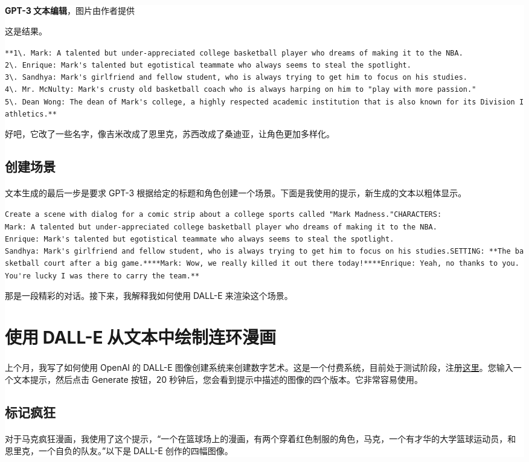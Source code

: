 **GPT-3 文本编辑**，图片由作者提供

这是结果。

```
**1\. Mark: A talented but under-appreciated college basketball player who dreams of making it to the NBA.
2\. Enrique: Mark's talented but egotistical teammate who always seems to steal the spotlight.
3\. Sandhya: Mark's girlfriend and fellow student, who is always trying to get him to focus on his studies.
4\. Mr. McNulty: Mark's crusty old basketball coach who is always harping on him to "play with more passion."
5\. Dean Wong: The dean of Mark's college, a highly respected academic institution that is also known for its Division I athletics.**
```

好吧，它改了一些名字，像吉米改成了恩里克，苏西改成了桑迪亚，让角色更加多样化。

## 创建场景

文本生成的最后一步是要求 GPT-3 根据给定的标题和角色创建一个场景。下面是我使用的提示，新生成的文本以粗体显示。

```
Create a scene with dialog for a comic strip about a college sports called "Mark Madness."CHARACTERS:
Mark: A talented but under-appreciated college basketball player who dreams of making it to the NBA.
Enrique: Mark's talented but egotistical teammate who always seems to steal the spotlight.
Sandhya: Mark's girlfriend and fellow student, who is always trying to get him to focus on his studies.SETTING: **The basketball court after a big game.****Mark: Wow, we really killed it out there today!****Enrique: Yeah, no thanks to you. You're lucky I was there to carry the team.**
```

那是一段精彩的对话。接下来，我解释我如何使用 DALL-E 来渲染这个场景。

# 使用 DALL-E 从文本中绘制连环漫画

上个月，我写了如何使用 OpenAI 的 DALL-E 图像创建系统来创建数字艺术。这是一个付费系统，目前处于测试阶段，注册[这里](https://labs.openai.com/waitlist)。您输入一个文本提示，然后点击 Generate 按钮，20 秒钟后，您会看到提示中描述的图像的四个版本。它非常容易使用。

## 标记疯狂

对于马克疯狂漫画，我使用了这个提示，“一个在篮球场上的漫画，有两个穿着红色制服的角色，马克，一个有才华的大学篮球运动员，和恩里克，一个自负的队友。”以下是 DALL-E 创作的四幅图像。
